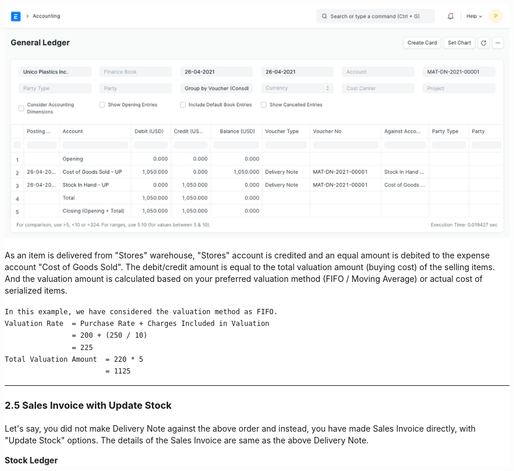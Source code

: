 
![Perpetual Inventory](/files/perpetual-dn-gl-5.png)


As an item is delivered from "Stores" warehouse, "Stores" account is credited and
an equal amount is debited to the expense account "Cost of Goods Sold". The
debit/credit amount is equal to the total valuation amount (buying cost) of
the selling items. And the valuation amount is calculated based on your preferred
valuation method (FIFO / Moving Average) or actual cost of serialized items.



```
In this example, we have considered the valuation method as FIFO.
Valuation Rate  = Purchase Rate + Charges Included in Valuation
                = 200 + (250 / 10)
                = 225
Total Valuation Amount  = 220 * 5
                        = 1125

```



---


### 2.5 Sales Invoice with Update Stock


Let's say, you did not make Delivery Note against the above order and instead,
you have made Sales Invoice directly, with "Update Stock" options. The details
of the Sales Invoice are same as the above Delivery Note.


**Stock Ledger**
